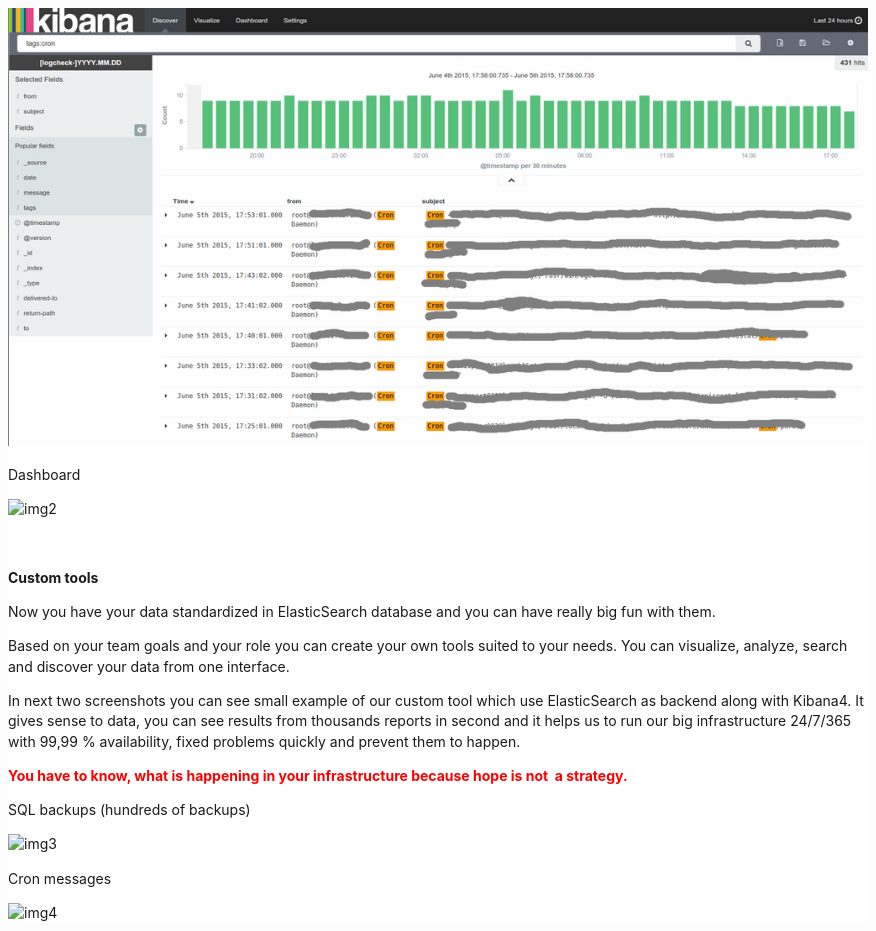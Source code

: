 ![img1](/wp-content/uploads/2015/06/dashboard-discover-cron.png)

Dashboard

![img2](http://www.vojcik.net/wp-content/uploads/2015/06/dashboard1.png)

&nbsp;

**Custom tools**

Now you have your data standardized in ElasticSearch database and you can have really big fun with them.

Based on your team goals and your role you can create your own tools suited to your needs. You can visualize, analyze, search and discover your data from one interface.

In next two screenshots you can see small example of our custom tool which use ElasticSearch as backend along with Kibana4. It gives sense to data, you can see results from thousands reports in second and it helps us to run our big infrastructure 24/7/365 with 99,99 % availability, fixed problems quickly and prevent them to happen.

<span style="color: #ff0000;"><strong>You have to know, what is happening in your infrastructure because hope is not  a strategy.</strong></span>

SQL backups (hundreds of backups)

![img3](http://www.vojcik.net/wp-content/uploads/2015/06/logcheck-dbb.png)

Cron messages

![img4](http://www.vojcik.net/wp-content/uploads/2015/06/logcheck-cron.png)
